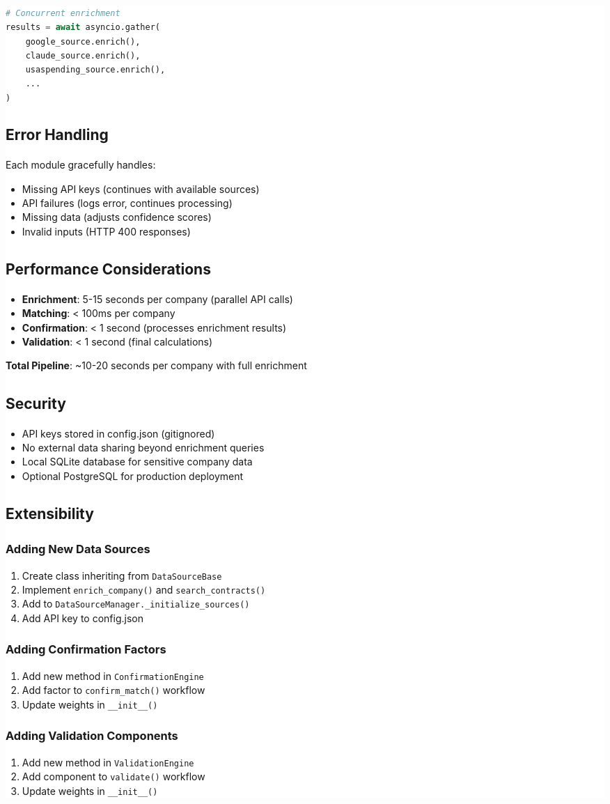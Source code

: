 ```python
# Concurrent enrichment
results = await asyncio.gather(
    google_source.enrich(),
    claude_source.enrich(),
    usaspending_source.enrich(),
    ...
)
```

## Error Handling

Each module gracefully handles:
- Missing API keys (continues with available sources)
- API failures (logs error, continues processing)
- Missing data (adjusts confidence scores)
- Invalid inputs (HTTP 400 responses)

## Performance Considerations

- **Enrichment**: 5-15 seconds per company (parallel API calls)
- **Matching**: < 100ms per company
- **Confirmation**: < 1 second (processes enrichment results)
- **Validation**: < 1 second (final calculations)

**Total Pipeline**: ~10-20 seconds per company with full enrichment

## Security

- API keys stored in config.json (gitignored)
- No external data sharing beyond enrichment queries
- Local SQLite database for sensitive company data
- Optional PostgreSQL for production deployment

## Extensibility

### Adding New Data Sources
1. Create class inheriting from `DataSourceBase`
2. Implement `enrich_company()` and `search_contracts()`
3. Add to `DataSourceManager._initialize_sources()`
4. Add API key to config.json

### Adding Confirmation Factors
1. Add new method in `ConfirmationEngine`
2. Add factor to `confirm_match()` workflow
3. Update weights in `__init__()`

### Adding Validation Components
1. Add new method in `ValidationEngine`
2. Add component to `validate()` workflow
3. Update weights in `__init__()`
